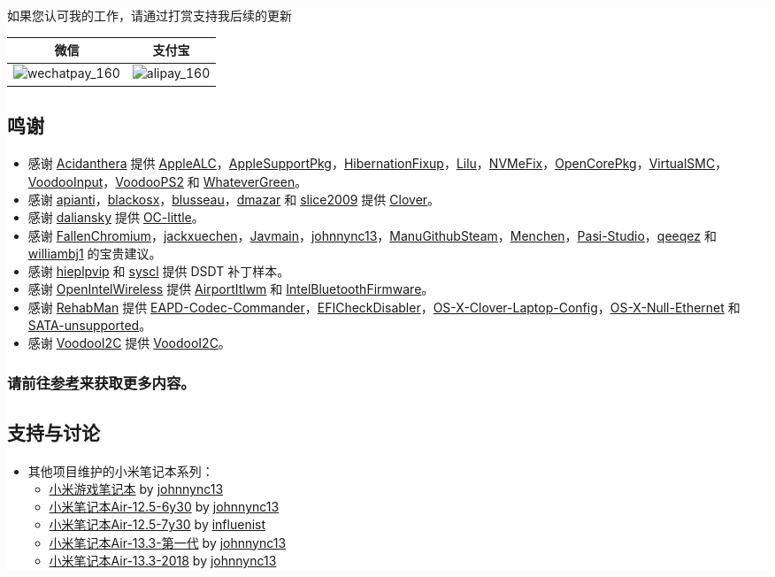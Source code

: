 如果您认可我的工作，请通过打赏支持我后续的更新

| 微信                                                       | 支付宝                                               |
| ---------------------------------------------------------- | ---------------------------------------------------- |
| ![wechatpay_160](http://7.daliansky.net/wechatpay_160.jpg) | ![alipay_160](http://7.daliansky.net/alipay_160.jpg) |


## 鸣谢

- 感谢 [Acidanthera](https://github.com/acidanthera) 提供 [AppleALC](https://github.com/acidanthera/AppleALC)，[AppleSupportPkg](https://github.com/acidanthera/AppleSupportPkg)，[HibernationFixup](https://github.com/acidanthera/HibernationFixup)，[Lilu](https://github.com/acidanthera/Lilu)，[NVMeFix](https://github.com/acidanthera/NVMeFix)，[OpenCorePkg](https://github.com/acidanthera/OpenCorePkg)，[VirtualSMC](https://github.com/acidanthera/VirtualSMC)，[VoodooInput](https://github.com/acidanthera/VoodooInput)，[VoodooPS2](https://github.com/acidanthera/VoodooPS2) 和 [WhateverGreen](https://github.com/acidanthera/WhateverGreen)。
- 感谢 [apianti](https://sourceforge.net/u/apianti)，[blackosx](https://sourceforge.net/u/blackosx)，[blusseau](https://sourceforge.net/u/blusseau)，[dmazar](https://sourceforge.net/u/dmazar) 和 [slice2009](https://sourceforge.net/u/slice2009) 提供 [Clover](https://github.com/CloverHackyColor/CloverBootloader)。
- 感谢 [daliansky](https://github.com/daliansky) 提供 [OC-little](https://github.com/daliansky/OC-little)。
- 感谢 [FallenChromium](https://github.com/FallenChromium)，[jackxuechen](https://github.com/jackxuechen)，[Javmain](https://github.com/javmain)，[johnnync13](https://github.com/johnnync13)，[ManuGithubSteam](https://github.com/ManuGithubSteam)，[Menchen](https://github.com/Menchen)，[Pasi-Studio](https://github.com/Pasi-Studio)，[qeeqez](https://github.com/qeeqez) 和 [williambj1](https://github.com/williambj1) 的宝贵建议。
- 感谢 [hieplpvip](https://github.com/hieplpvip) 和 [syscl](https://github.com/syscl) 提供 DSDT 补丁样本。
- 感谢 [OpenIntelWireless](https://github.com/OpenIntelWireless) 提供 [AirportItlwm](https://github.com/OpenIntelWireless/itlwm) 和 [IntelBluetoothFirmware](https://github.com/OpenIntelWireless/IntelBluetoothFirmware)。
- 感谢 [RehabMan](https://github.com/RehabMan) 提供 [EAPD-Codec-Commander](https://github.com/RehabMan/EAPD-Codec-Commander)，[EFICheckDisabler](https://github.com/RehabMan/hack-tools/tree/master/kexts/EFICheckDisabler.kext)，[OS-X-Clover-Laptop-Config](https://github.com/RehabMan/OS-X-Clover-Laptop-Config)，[OS-X-Null-Ethernet](https://github.com/RehabMan/OS-X-Null-Ethernet) 和 [SATA-unsupported](https://github.com/RehabMan/hack-tools/tree/master/kexts/SATA-unsupported.kext)。
- 感谢 [VoodooI2C](https://github.com/VoodooI2C) 提供 [VoodooI2C](https://github.com/VoodooI2C/VoodooI2C)。

### 请前往[参考](https://github.com/daliansky/XiaoMi-Pro-Hackintosh/wiki/参考)来获取更多内容。


## 支持与讨论

* 其他项目维护的小米笔记本系列：
  * [小米游戏笔记本](https://github.com/johnnync13/XiaomiGaming) by [johnnync13](https://github.com/johnnync13)
  * [小米笔记本Air-12.5-6y30](https://github.com/johnnync13/EFI-Xiaomi-Notebook-air-12-5) by [johnnync13](https://github.com/johnnync13)
  * [小米笔记本Air-12.5-7y30](https://github.com/influenist/Mi-NB-Gaming-Laptop-MacOS) by [influenist](https://github.com/influenist)
  * [小米笔记本Air-13.3-第一代](https://github.com/johnnync13/Xiaomi-Notebook-Air-1Gen) by [johnnync13](https://github.com/johnnync13)
  * [小米笔记本Air-13.3-2018](https://github.com/johnnync13/Xiaomi-Mi-Air) by [johnnync13](https://github.com/johnnync13)
